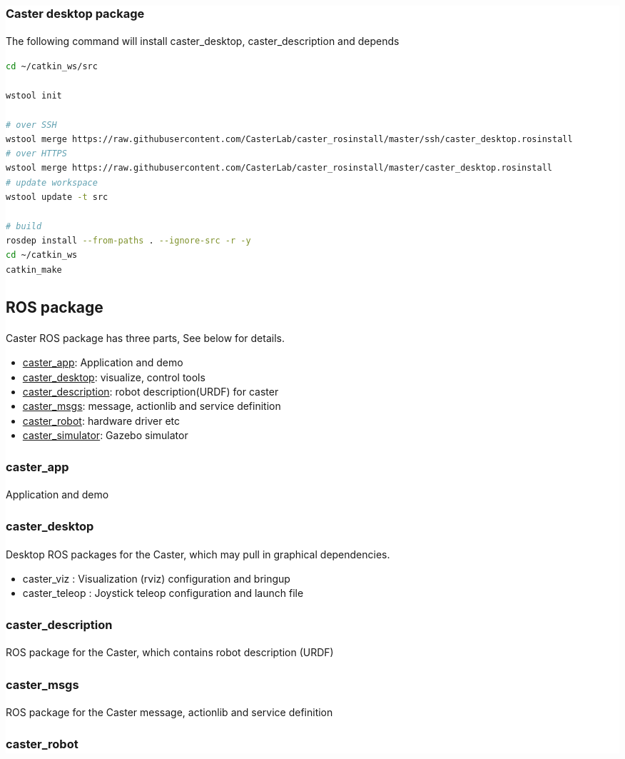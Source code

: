 ### Caster desktop package
The following command will install caster_desktop, caster_description and depends

```bash
cd ~/catkin_ws/src

wstool init

# over SSH
wstool merge https://raw.githubusercontent.com/CasterLab/caster_rosinstall/master/ssh/caster_desktop.rosinstall
# over HTTPS
wstool merge https://raw.githubusercontent.com/CasterLab/caster_rosinstall/master/caster_desktop.rosinstall
# update workspace
wstool update -t src

# build
rosdep install --from-paths . --ignore-src -r -y
cd ~/catkin_ws
catkin_make
```

## ROS package
Caster ROS package has three parts, See below for details.

 - [caster_app][1]: Application and demo
 - [caster_desktop][2]: visualize, control tools
 - [caster_description][3]: robot description(URDF) for caster
 - [caster_msgs][4]: message, actionlib and service definition
 - [caster_robot][5]: hardware driver etc
 - [caster_simulator][6]: Gazebo simulator

### caster_app

Application and demo

### caster_desktop

Desktop ROS packages for the Caster, which may pull in graphical dependencies.

 - caster_viz : Visualization (rviz) configuration and bringup
 - caster_teleop : Joystick teleop configuration and launch file

### caster_description
ROS package for the Caster, which contains robot description (URDF)

### caster_msgs

ROS package for the Caster message, actionlib and service definition

### caster_robot


[1]: https://github.com/CasterLab/caster_app
[2]: https://github.com/CasterLab/caster_desktop
[3]: https://github.com/CasterLab/caster_description
[4]: https://github.com/CasterLab/caster_msgs
[5]: https://github.com/CasterLab/caster_robot
[6]: https://github.com/CasterLab/caster_simulator